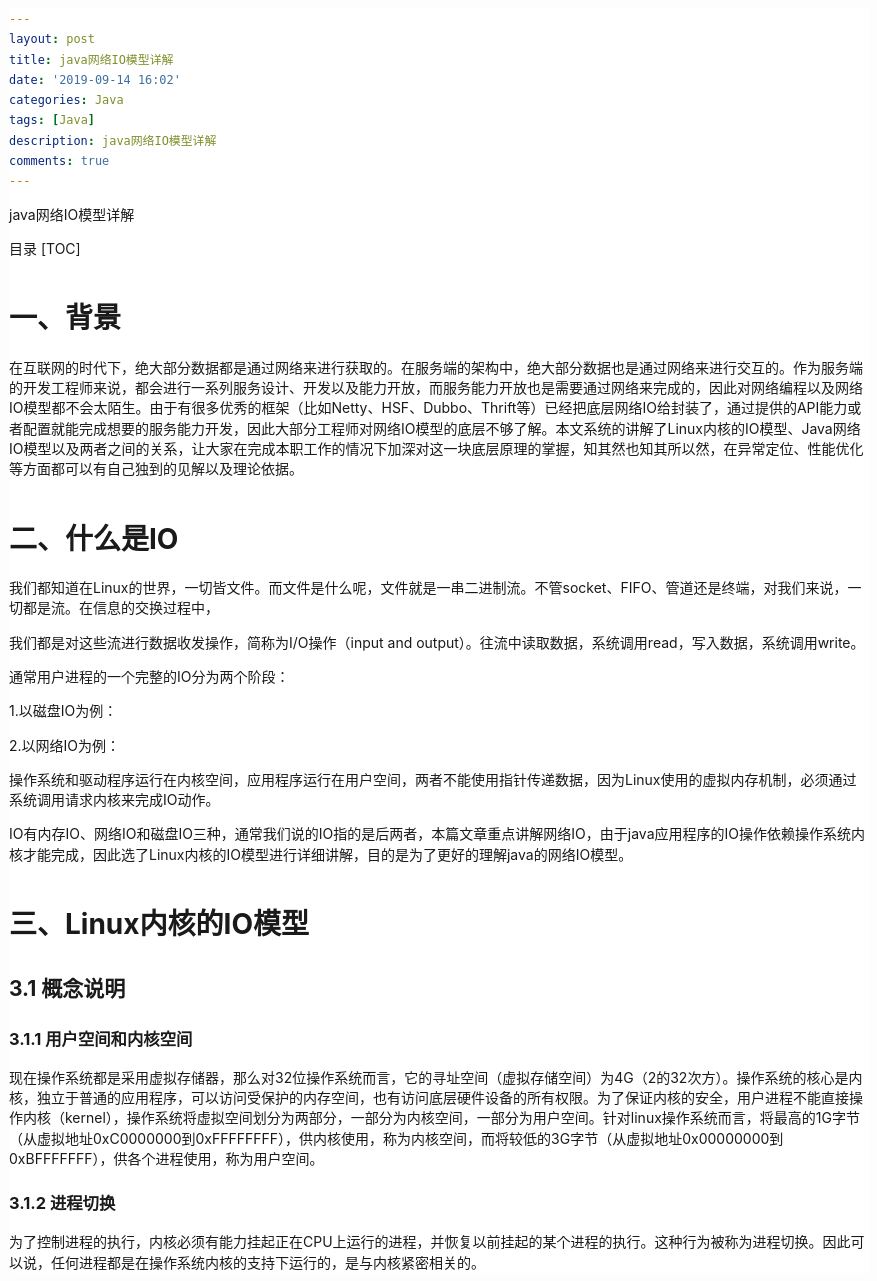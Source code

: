 ```yaml
---
layout: post
title: java网络IO模型详解
date: '2019-09-14 16:02'
categories: Java
tags: [Java]
description: java网络IO模型详解
comments: true
---
```


java网络IO模型详解

目录
[TOC]

# 一、背景
在互联网的时代下，绝大部分数据都是通过网络来进行获取的。在服务端的架构中，绝大部分数据也是通过网络来进行交互的。作为服务端的开发工程师来说，都会进行一系列服务设计、开发以及能力开放，而服务能力开放也是需要通过网络来完成的，因此对网络编程以及网络IO模型都不会太陌生。由于有很多优秀的框架（比如Netty、HSF、Dubbo、Thrift等）已经把底层网络IO给封装了，通过提供的API能力或者配置就能完成想要的服务能力开发，因此大部分工程师对网络IO模型的底层不够了解。本文系统的讲解了Linux内核的IO模型、Java网络IO模型以及两者之间的关系，让大家在完成本职工作的情况下加深对这一块底层原理的掌握，知其然也知其所以然，在异常定位、性能优化等方面都可以有自己独到的见解以及理论依据。

# 二、什么是IO
我们都知道在Linux的世界，一切皆文件。而文件是什么呢，文件就是一串二进制流。不管socket、FIFO、管道还是终端，对我们来说，一切都是流。在信息的交换过程中，

我们都是对这些流进行数据收发操作，简称为I/O操作（input and output）。往流中读取数据，系统调用read，写入数据，系统调用write。

通常用户进程的一个完整的IO分为两个阶段：

1.以磁盘IO为例：


2.以网络IO为例：


操作系统和驱动程序运行在内核空间，应用程序运行在用户空间，两者不能使用指针传递数据，因为Linux使用的虚拟内存机制，必须通过系统调用请求内核来完成IO动作。

IO有内存IO、网络IO和磁盘IO三种，通常我们说的IO指的是后两者，本篇文章重点讲解网络IO，由于java应用程序的IO操作依赖操作系统内核才能完成，因此选了Linux内核的IO模型进行详细讲解，目的是为了更好的理解java的网络IO模型。

# 三、Linux内核的IO模型
## 3.1 概念说明
### 3.1.1 用户空间和内核空间
现在操作系统都是采用虚拟存储器，那么对32位操作系统而言，它的寻址空间（虚拟存储空间）为4G（2的32次方）。操作系统的核心是内核，独立于普通的应用程序，可以访问受保护的内存空间，也有访问底层硬件设备的所有权限。为了保证内核的安全，用户进程不能直接操作内核（kernel），操作系统将虚拟空间划分为两部分，一部分为内核空间，一部分为用户空间。针对linux操作系统而言，将最高的1G字节（从虚拟地址0xC0000000到0xFFFFFFFF），供内核使用，称为内核空间，而将较低的3G字节（从虚拟地址0x00000000到0xBFFFFFFF），供各个进程使用，称为用户空间。 

### 3.1.2 进程切换
为了控制进程的执行，内核必须有能力挂起正在CPU上运行的进程，并恢复以前挂起的某个进程的执行。这种行为被称为进程切换。因此可以说，任何进程都是在操作系统内核的支持下运行的，是与内核紧密相关的。
